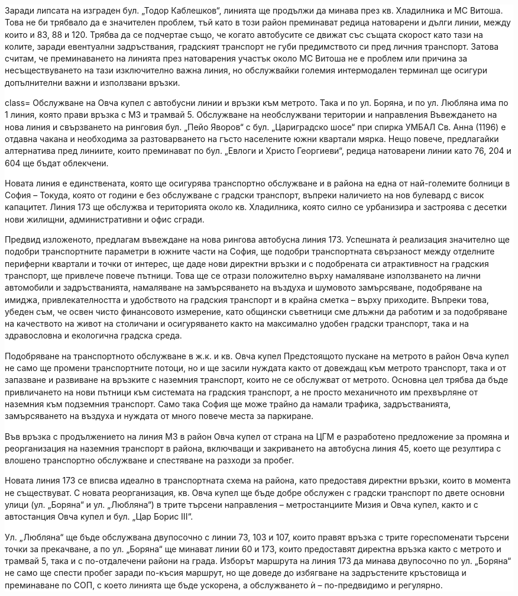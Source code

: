 Заради липсата на изграден бул. „Тодор Каблешков“, линията ще продължи да минава през кв. Хладилника и МС Витоша. Това не би трябвало да е значителен проблем, тъй като в този район преминават редица натоварени и дълги линии, между които и 83, 88 и 120. Трябва да се подчертае също, че когато автобусите се движат със същата скорост като тази на колите, заради евентуални задръствания, градският транспорт не губи предимството си пред личния транспорт. Затова считам, че преминаването на линията през натоварения участък около МС Витоша не е проблем или причина за несъществуването на тази изключително важна линия, но обслужвайки големия интермодален терминал ще осигури допълнителни важни и използвани връзки.

 class=
Обслужване на Овча купел с автобусни линии и връзки към метрото. Така и по ул. Боряна, и по ул. Любляна има по 1 линия, която прави връзка с М3 и трамвай 5.
Обслужване на необслужвани територии и направления 
Въвеждането на нова линия и свързването на ринговия бул. „Пейо Яворов“ с бул. „Цариградско шосе“ при спирка УМБАЛ Св. Анна (1196) е отдавна чакана и необходима за разтоварването на гъсто населените южни квартали мярка. Нещо повече, предлагайки алтернатива пред линиите, които преминават по бул. „Евлоги и Христо Георгиеви“, редица натоварени линии като 76, 204 и 604 ще бъдат облекчени. 

Новата линия е единствената, която ще осигурява транспортно обслужване и в района на една от най-големите болници в София – Токуда, която от години е без обслужване с градски транспорт, въпреки наличието на нов булевард с висок капацитет. Линия 173 ще обслужва и територията около кв. Хладилника, която силно се урбанизира и застроява с десетки нови жилищни, административни и офис сгради. 

Предвид изложеното, предлагам въвеждане на нова рингова автобусна линия 173. Успешната ѝ реализация значително ще подобри транспортните параметри в южните части на София, ще подобри транспортната свързаност между отделните периферни квартали и точки от интерес, ще даде нови директни връзки и с подобрената си атрактивност на градския транспорт, ще привлече повече пътници. Това ще се отрази положително върху намаляване използването на лични автомобили и задръстванията, намаляване на замърсяването на въздуха и шумовото замърсяване, подобряване на имиджа, привлекателността и удобството на градския транспорт и в крайна сметка – върху приходите. Въпреки това, убеден съм, че освен чисто финансовото измерение, като общински съветници сме длъжни да работим и за подобряване на качеството на живот на столичани и осигуряването както на максимално удобен градски транспорт, така и на здравословна и екологична градска среда.

Подобряване на транспортното обслужване в ж.к. и кв. Овча купел
Предстоящото пускане на метрото в район Овча купел не само ще промени транспортните потоци, но и ще засили нуждата както от довеждащ към метрото транспорт, така и от запазване и развиване на връзките с наземния транспорт, които не се обслужват от метрото. Основна цел трябва да бъде привличането на нови пътници към системата на градския транспорт, а не просто механичното им прехвърляне от наземния към подземния транспорт. Само така София ще може трайно да намали трафика, задръстванията, замърсяването на въздуха и нуждата от много повече места за паркиране. 

Във връзка с продължението на линия М3 в район Овча купел от страна на ЦГМ е разработено предложение за промяна и реорганизация на наземния транспорт в района, включващи и закриването на автобусна линия 45, което ще резултира с влошено транспортно обслужване и спестяване на разходи за пробег. 

Новата линия 173 се вписва идеално в транспортната схема на района, като предоставя директни връзки, които в момента не съществуват. С новата реорганизация, кв. Овча купел ще бъде добре обслужен с градски транспорт по двете основни улици (ул. „Боряна“ и ул. „Любляна“) в трите търсени направления – метростанциите Мизия и Овча купел, както и с автостанция Овча купел и бул. „Цар Борис III“.

Ул. „Любляна“ ще бъде обслужвана двупосочно с линии 73, 103 и 107, които правят връзка с трите гореспоменати търсени точки за прекачване, а по ул. „Боряна“ ще минават линии 60 и 173, които предоставят директна връзка както с метрото и трамвай 5, така и с по-отдалечени райони на града. Изборът маршрута на линия 173 да минава двупосочно по ул. „Боряна“ не само ще спести пробег заради по-късия маршрут, но ще доведе до избягване на задръстените кръстовища и преминаване по СОП, с което линията ще бъде ускорена, а обслужването ѝ – по-предвидимо и регулярно. 
